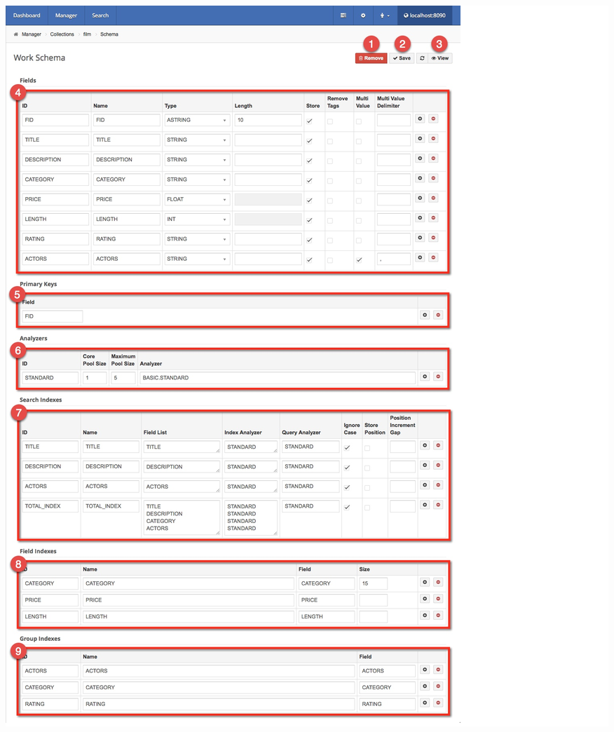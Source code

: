 ![](https://raw.githubusercontent.com/fastcat-co/fastcat-manuals/master/fastcatsearch/main-manual/ko/img/339.jpg) 
 